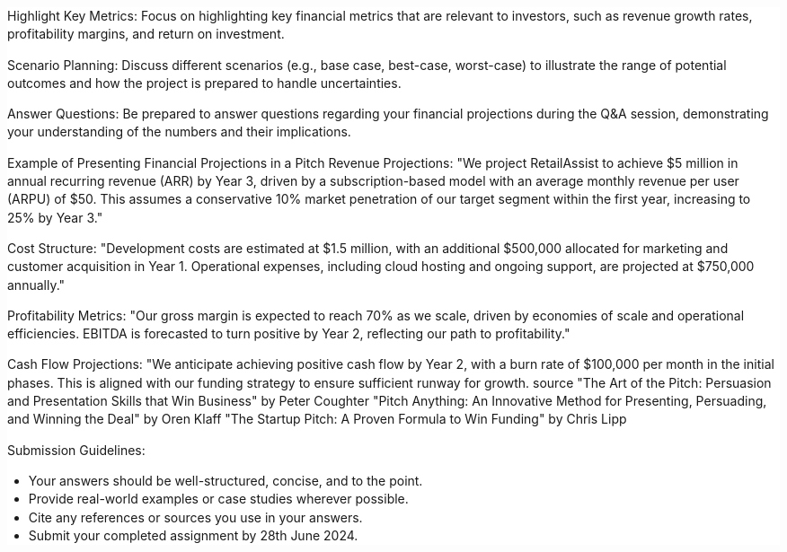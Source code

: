 Highlight Key Metrics: Focus on highlighting key financial metrics that are relevant to investors, such as revenue growth rates, profitability margins, and return on investment.

Scenario Planning: Discuss different scenarios (e.g., base case, best-case, worst-case) to illustrate the range of potential outcomes and how the project is prepared to handle uncertainties.

Answer Questions: Be prepared to answer questions regarding your financial projections during the Q&A session, demonstrating your understanding of the numbers and their implications.

Example of Presenting Financial Projections in a Pitch
Revenue Projections:
"We project RetailAssist to achieve $5 million in annual recurring revenue (ARR) by Year 3, driven by a subscription-based model with an average monthly revenue per user (ARPU) of $50. This assumes a conservative 10% market penetration of our target segment within the first year, increasing to 25% by Year 3."

Cost Structure:
"Development costs are estimated at $1.5 million, with an additional $500,000 allocated for marketing and customer acquisition in Year 1. Operational expenses, including cloud hosting and ongoing support, are projected at $750,000 annually."

Profitability Metrics:
"Our gross margin is expected to reach 70% as we scale, driven by economies of scale and operational efficiencies. EBITDA is forecasted to turn positive by Year 2, reflecting our path to profitability."

Cash Flow Projections:
"We anticipate achieving positive cash flow by Year 2, with a burn rate of $100,000 per month in the initial phases. This is aligned with our funding strategy to ensure sufficient runway for growth.
source
"The Art of the Pitch: Persuasion and Presentation Skills that Win Business" by Peter Coughter
"Pitch Anything: An Innovative Method for Presenting, Persuading, and Winning the Deal" by Oren Klaff
"The Startup Pitch: A Proven Formula to Win Funding" by Chris Lipp


 Submission Guidelines:
- Your answers should be well-structured, concise, and to the point.
- Provide real-world examples or case studies wherever possible.
- Cite any references or sources you use in your answers.
- Submit your completed assignment by 28th June 2024.


